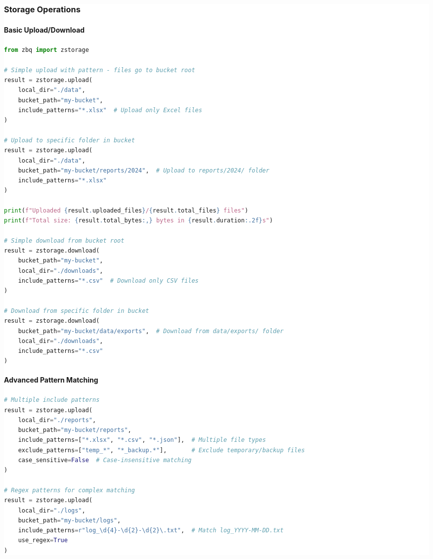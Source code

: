 ### Storage Operations

#### Basic Upload/Download
```python
from zbq import zstorage

# Simple upload with pattern - files go to bucket root
result = zstorage.upload(
    local_dir="./data",
    bucket_path="my-bucket",
    include_patterns="*.xlsx"  # Upload only Excel files
)

# Upload to specific folder in bucket
result = zstorage.upload(
    local_dir="./data", 
    bucket_path="my-bucket/reports/2024",  # Upload to reports/2024/ folder
    include_patterns="*.xlsx"
)

print(f"Uploaded {result.uploaded_files}/{result.total_files} files")
print(f"Total size: {result.total_bytes:,} bytes in {result.duration:.2f}s")

# Simple download from bucket root
result = zstorage.download(
    bucket_path="my-bucket", 
    local_dir="./downloads",
    include_patterns="*.csv"  # Download only CSV files
)

# Download from specific folder in bucket
result = zstorage.download(
    bucket_path="my-bucket/data/exports",  # Download from data/exports/ folder
    local_dir="./downloads",
    include_patterns="*.csv"
)
```

#### Advanced Pattern Matching
```python
# Multiple include patterns
result = zstorage.upload(
    local_dir="./reports",
    bucket_path="my-bucket/reports", 
    include_patterns=["*.xlsx", "*.csv", "*.json"],  # Multiple file types
    exclude_patterns=["temp_*", "*_backup.*"],       # Exclude temporary/backup files
    case_sensitive=False  # Case-insensitive matching
)

# Regex patterns for complex matching
result = zstorage.upload(
    local_dir="./logs",
    bucket_path="my-bucket/logs",
    include_patterns=r"log_\d{4}-\d{2}-\d{2}\.txt",  # Match log_YYYY-MM-DD.txt
    use_regex=True
)
```
